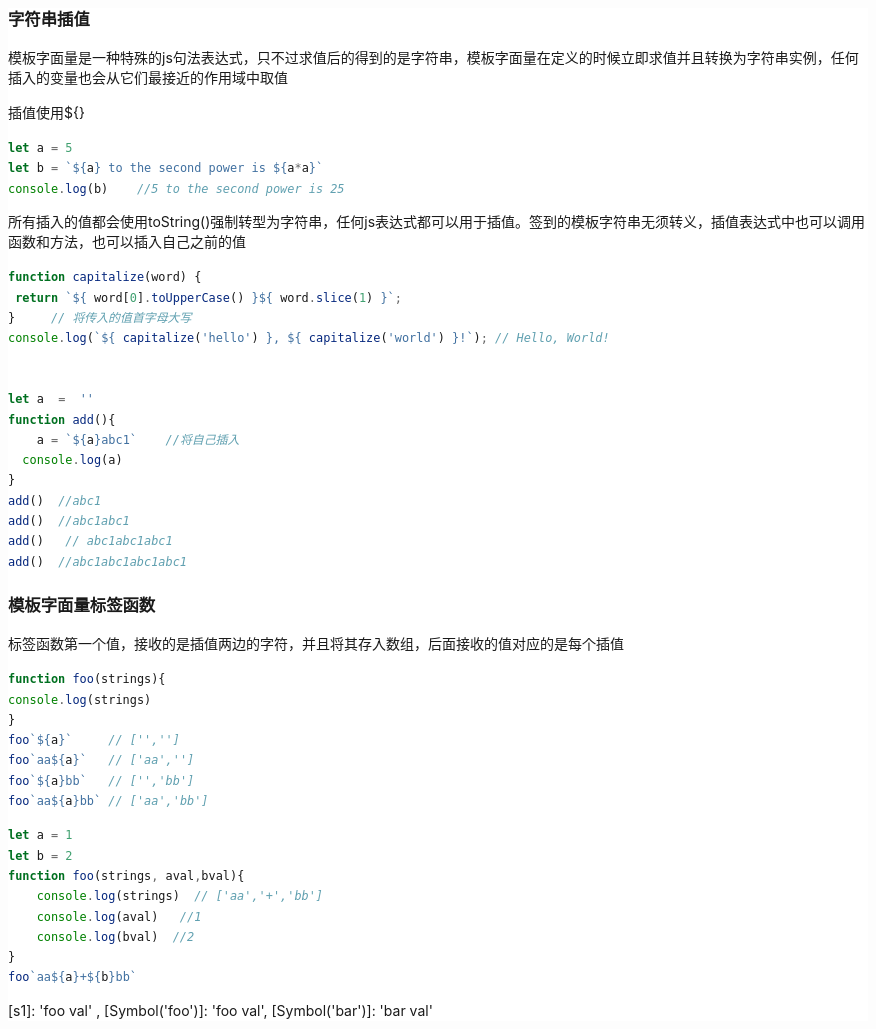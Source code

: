 ### 字符串插值

模板字面量是一种特殊的js句法表达式，只不过求值后的得到的是字符串，模板字面量在定义的时候立即求值并且转换为字符串实例，任何插入的变量也会从它们最接近的作用域中取值

插值使用${}

```js
let a = 5 
let b = `${a} to the second power is ${a*a}`  
console.log(b)    //5 to the second power is 25
```

所有插入的值都会使用toString()强制转型为字符串，任何js表达式都可以用于插值。签到的模板字符串无须转义，插值表达式中也可以调用函数和方法，也可以插入自己之前的值

```js
function capitalize(word) { 
 return `${ word[0].toUpperCase() }${ word.slice(1) }`; 
}     // 将传入的值首字母大写
console.log(`${ capitalize('hello') }, ${ capitalize('world') }!`); // Hello, World! 


let a  =  ''
function add(){
    a = `${a}abc1`    //将自己插入
  console.log(a)  
}
add()  //abc1
add()  //abc1abc1
add()   // abc1abc1abc1
add()  //abc1abc1abc1abc1
```

### 模板字面量标签函数

标签函数第一个值，接收的是插值两边的字符，并且将其存入数组，后面接收的值对应的是每个插值

```js
function foo(strings){
console.log(strings)
}
foo`${a}`     // ['','']
foo`aa${a}`   // ['aa','']
foo`${a}bb`   // ['','bb']
foo`aa${a}bb` // ['aa','bb'] 


```

```js
let a = 1
let b = 2
function foo(strings, aval,bval){
    console.log(strings)  // ['aa','+','bb']
    console.log(aval)   //1
    console.log(bval)  //2
}
foo`aa${a}+${b}bb`
```


 [s1]: 'foo val' ,
 [Symbol('foo')]: 'foo val', 
 [Symbol('bar')]: 'bar val' 